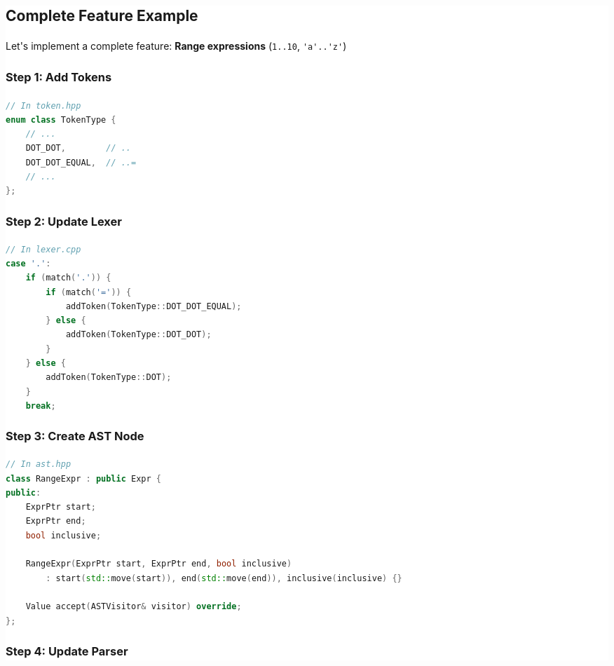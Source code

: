 ## Complete Feature Example

Let's implement a complete feature: **Range expressions** (`1..10`, `'a'..'z'`)

### Step 1: Add Tokens

```cpp
// In token.hpp
enum class TokenType {
    // ...
    DOT_DOT,        // ..
    DOT_DOT_EQUAL,  // ..=
    // ...
};
```

### Step 2: Update Lexer

```cpp
// In lexer.cpp
case '.':
    if (match('.')) {
        if (match('=')) {
            addToken(TokenType::DOT_DOT_EQUAL);
        } else {
            addToken(TokenType::DOT_DOT);
        }
    } else {
        addToken(TokenType::DOT);
    }
    break;
```

### Step 3: Create AST Node

```cpp
// In ast.hpp
class RangeExpr : public Expr {
public:
    ExprPtr start;
    ExprPtr end;
    bool inclusive;
    
    RangeExpr(ExprPtr start, ExprPtr end, bool inclusive)
        : start(std::move(start)), end(std::move(end)), inclusive(inclusive) {}
    
    Value accept(ASTVisitor& visitor) override;
};
```

### Step 4: Update Parser
